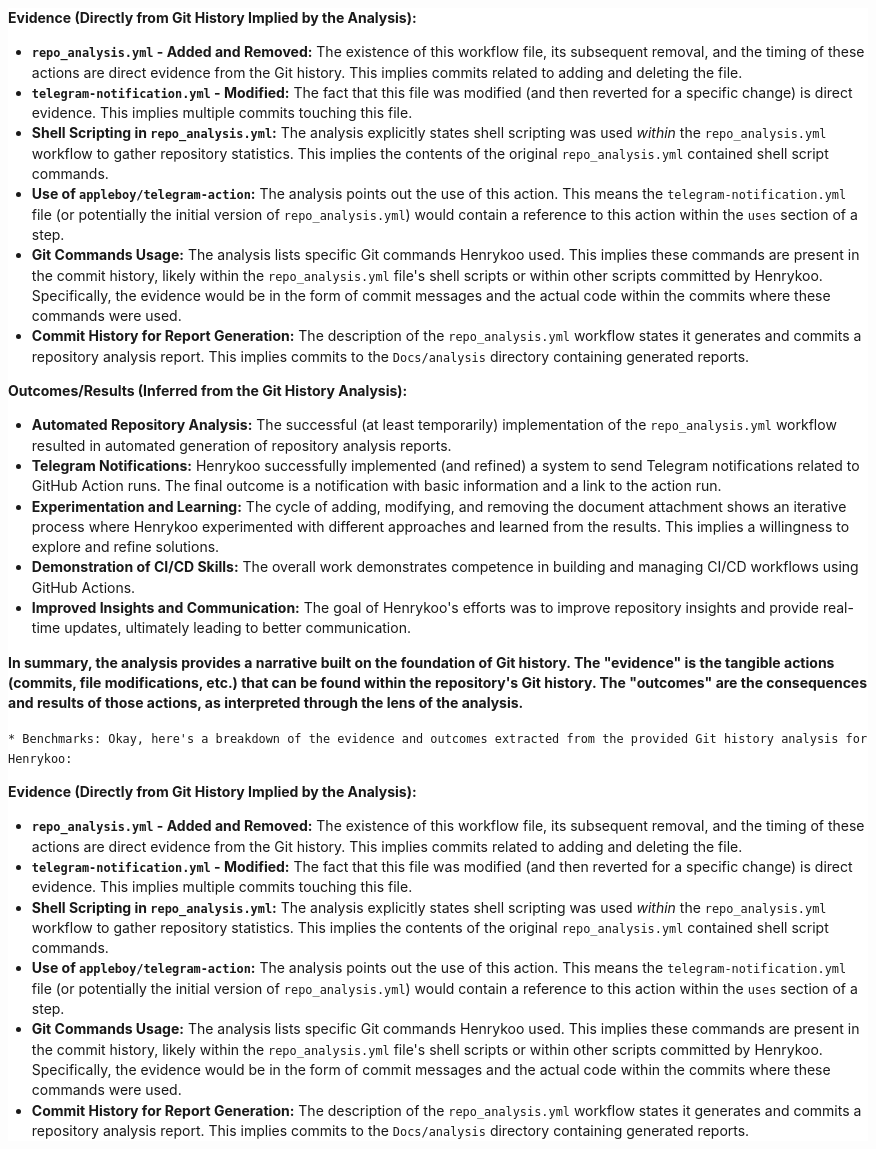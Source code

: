 **Evidence (Directly from Git History Implied by the Analysis):**

*   **`repo_analysis.yml` - Added and Removed:** The existence of this workflow file, its subsequent removal, and the timing of these actions are direct evidence from the Git history.  This implies commits related to adding and deleting the file.
*   **`telegram-notification.yml` - Modified:** The fact that this file was modified (and then reverted for a specific change) is direct evidence. This implies multiple commits touching this file.
*   **Shell Scripting in `repo_analysis.yml`:** The analysis explicitly states shell scripting was used *within* the `repo_analysis.yml` workflow to gather repository statistics. This implies the contents of the original `repo_analysis.yml` contained shell script commands.
*   **Use of `appleboy/telegram-action`:**  The analysis points out the use of this action. This means the `telegram-notification.yml` file (or potentially the initial version of `repo_analysis.yml`) would contain a reference to this action within the `uses` section of a step.
*   **Git Commands Usage:** The analysis lists specific Git commands Henrykoo used.  This implies these commands are present in the commit history, likely within the `repo_analysis.yml` file's shell scripts or within other scripts committed by Henrykoo.  Specifically, the evidence would be in the form of commit messages and the actual code within the commits where these commands were used.
*   **Commit History for Report Generation:**  The description of the `repo_analysis.yml` workflow states it generates and commits a repository analysis report. This implies commits to the `Docs/analysis` directory containing generated reports.

**Outcomes/Results (Inferred from the Git History Analysis):**

*   **Automated Repository Analysis:**  The successful (at least temporarily) implementation of the `repo_analysis.yml` workflow resulted in automated generation of repository analysis reports.
*   **Telegram Notifications:**  Henrykoo successfully implemented (and refined) a system to send Telegram notifications related to GitHub Action runs. The final outcome is a notification with basic information and a link to the action run.
*   **Experimentation and Learning:**  The cycle of adding, modifying, and removing the document attachment shows an iterative process where Henrykoo experimented with different approaches and learned from the results. This implies a willingness to explore and refine solutions.
*   **Demonstration of CI/CD Skills:** The overall work demonstrates competence in building and managing CI/CD workflows using GitHub Actions.
*   **Improved Insights and Communication:** The goal of Henrykoo's efforts was to improve repository insights and provide real-time updates, ultimately leading to better communication.

**In summary, the analysis provides a narrative built on the foundation of Git history. The "evidence" is the tangible actions (commits, file modifications, etc.) that can be found within the repository's Git history. The "outcomes" are the consequences and results of those actions, as interpreted through the lens of the analysis.**

    * Benchmarks: Okay, here's a breakdown of the evidence and outcomes extracted from the provided Git history analysis for Henrykoo:

**Evidence (Directly from Git History Implied by the Analysis):**

*   **`repo_analysis.yml` - Added and Removed:** The existence of this workflow file, its subsequent removal, and the timing of these actions are direct evidence from the Git history.  This implies commits related to adding and deleting the file.
*   **`telegram-notification.yml` - Modified:** The fact that this file was modified (and then reverted for a specific change) is direct evidence. This implies multiple commits touching this file.
*   **Shell Scripting in `repo_analysis.yml`:** The analysis explicitly states shell scripting was used *within* the `repo_analysis.yml` workflow to gather repository statistics. This implies the contents of the original `repo_analysis.yml` contained shell script commands.
*   **Use of `appleboy/telegram-action`:**  The analysis points out the use of this action. This means the `telegram-notification.yml` file (or potentially the initial version of `repo_analysis.yml`) would contain a reference to this action within the `uses` section of a step.
*   **Git Commands Usage:** The analysis lists specific Git commands Henrykoo used.  This implies these commands are present in the commit history, likely within the `repo_analysis.yml` file's shell scripts or within other scripts committed by Henrykoo.  Specifically, the evidence would be in the form of commit messages and the actual code within the commits where these commands were used.
*   **Commit History for Report Generation:**  The description of the `repo_analysis.yml` workflow states it generates and commits a repository analysis report. This implies commits to the `Docs/analysis` directory containing generated reports.

